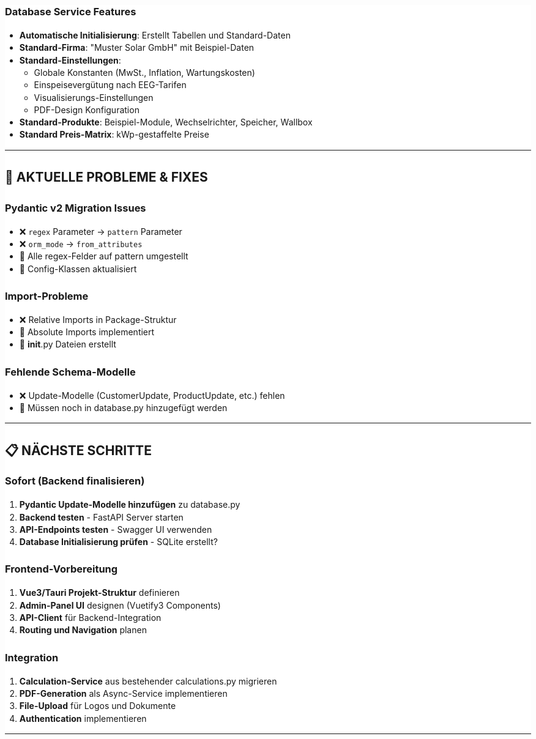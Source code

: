 ### Database Service Features
- **Automatische Initialisierung**: Erstellt Tabellen und Standard-Daten
- **Standard-Firma**: "Muster Solar GmbH" mit Beispiel-Daten
- **Standard-Einstellungen**: 
  - Globale Konstanten (MwSt., Inflation, Wartungskosten)
  - Einspeisevergütung nach EEG-Tarifen
  - Visualisierungs-Einstellungen
  - PDF-Design Konfiguration
- **Standard-Produkte**: Beispiel-Module, Wechselrichter, Speicher, Wallbox
- **Standard Preis-Matrix**: kWp-gestaffelte Preise

---

## 🚧 AKTUELLE PROBLEME & FIXES

### Pydantic v2 Migration Issues
- ❌ `regex` Parameter → `pattern` Parameter
- ❌ `orm_mode` → `from_attributes`
- 🔧 Alle regex-Felder auf pattern umgestellt
- 🔧 Config-Klassen aktualisiert

### Import-Probleme
- ❌ Relative Imports in Package-Struktur
- 🔧 Absolute Imports implementiert
- 🔧 __init__.py Dateien erstellt

### Fehlende Schema-Modelle
- ❌ Update-Modelle (CustomerUpdate, ProductUpdate, etc.) fehlen
- 🔧 Müssen noch in database.py hinzugefügt werden

---

## 📋 NÄCHSTE SCHRITTE

### Sofort (Backend finalisieren)
1. **Pydantic Update-Modelle hinzufügen** zu database.py
2. **Backend testen** - FastAPI Server starten
3. **API-Endpoints testen** - Swagger UI verwenden
4. **Database Initialisierung prüfen** - SQLite erstellt?

### Frontend-Vorbereitung
1. **Vue3/Tauri Projekt-Struktur** definieren
2. **Admin-Panel UI** designen (Vuetify3 Components)
3. **API-Client** für Backend-Integration
4. **Routing und Navigation** planen

### Integration
1. **Calculation-Service** aus bestehender calculations.py migrieren
2. **PDF-Generation** als Async-Service implementieren
3. **File-Upload** für Logos und Dokumente
4. **Authentication** implementieren

---
